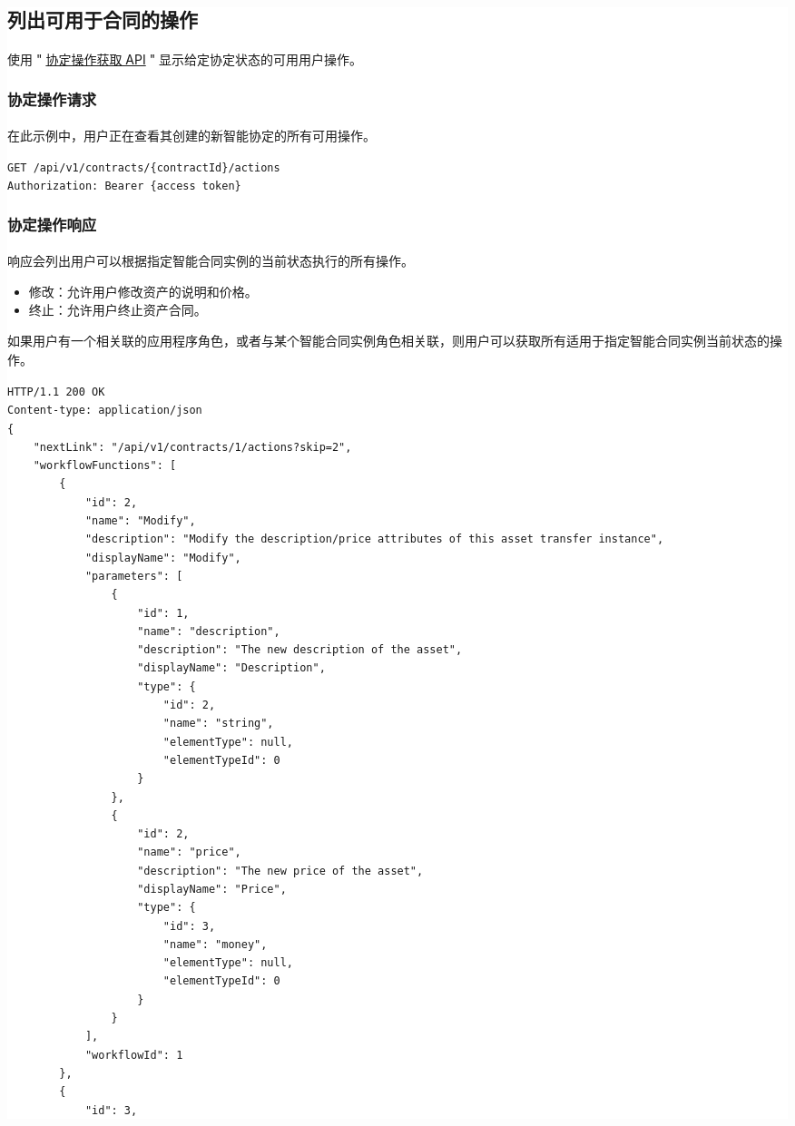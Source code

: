 ## <a name="list-available-actions-for-a-contract"></a>列出可用于合同的操作

使用 " [协定操作获取 API](/rest/api/azure-blockchain-workbench/contractsv2/contractactionget) " 显示给定协定状态的可用用户操作。 

### <a name="contract-action-request"></a>协定操作请求

在此示例中，用户正在查看其创建的新智能协定的所有可用操作。

``` http
GET /api/v1/contracts/{contractId}/actions
Authorization: Bearer {access token}
```

### <a name="contract-action-response"></a>协定操作响应

响应会列出用户可以根据指定智能合同实例的当前状态执行的所有操作。

* 修改：允许用户修改资产的说明和价格。
* 终止：允许用户终止资产合同。

如果用户有一个相关联的应用程序角色，或者与某个智能合同实例角色相关联，则用户可以获取所有适用于指定智能合同实例当前状态的操作。

``` http
HTTP/1.1 200 OK
Content-type: application/json
{
    "nextLink": "/api/v1/contracts/1/actions?skip=2",
    "workflowFunctions": [
        {
            "id": 2,
            "name": "Modify",
            "description": "Modify the description/price attributes of this asset transfer instance",
            "displayName": "Modify",
            "parameters": [
                {
                    "id": 1,
                    "name": "description",
                    "description": "The new description of the asset",
                    "displayName": "Description",
                    "type": {
                        "id": 2,
                        "name": "string",
                        "elementType": null,
                        "elementTypeId": 0
                    }
                },
                {
                    "id": 2,
                    "name": "price",
                    "description": "The new price of the asset",
                    "displayName": "Price",
                    "type": {
                        "id": 3,
                        "name": "money",
                        "elementType": null,
                        "elementTypeId": 0
                    }
                }
            ],
            "workflowId": 1
        },
        {
            "id": 3,
```